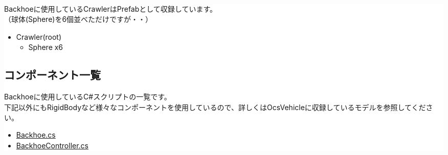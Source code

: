 Backhoeに使用しているCrawlerはPrefabとして収録しています。  
（球体(Sphere)を6個並べただけですが・・）

- Crawler(root)
  - Sphere x6


## コンポーネント一覧
Backhoeに使用しているC#スクリプトの一覧です。  
下記以外にもRigidBodyなど様々なコンポーネントを使用しているので、詳しくはOcsVehicleに収録しているモデルを参照してください。

- [Backhoe.cs](https://github.com/Field-Robotics-Japan/OcsVehicle/blob/main/Scripts/Vehicle/Backhoe.cs)
- [BackhoeController.cs](https://github.com/Field-Robotics-Japan/OcsVehicle/blob/main/Scripts/Controller/BackhoeController.cs)
